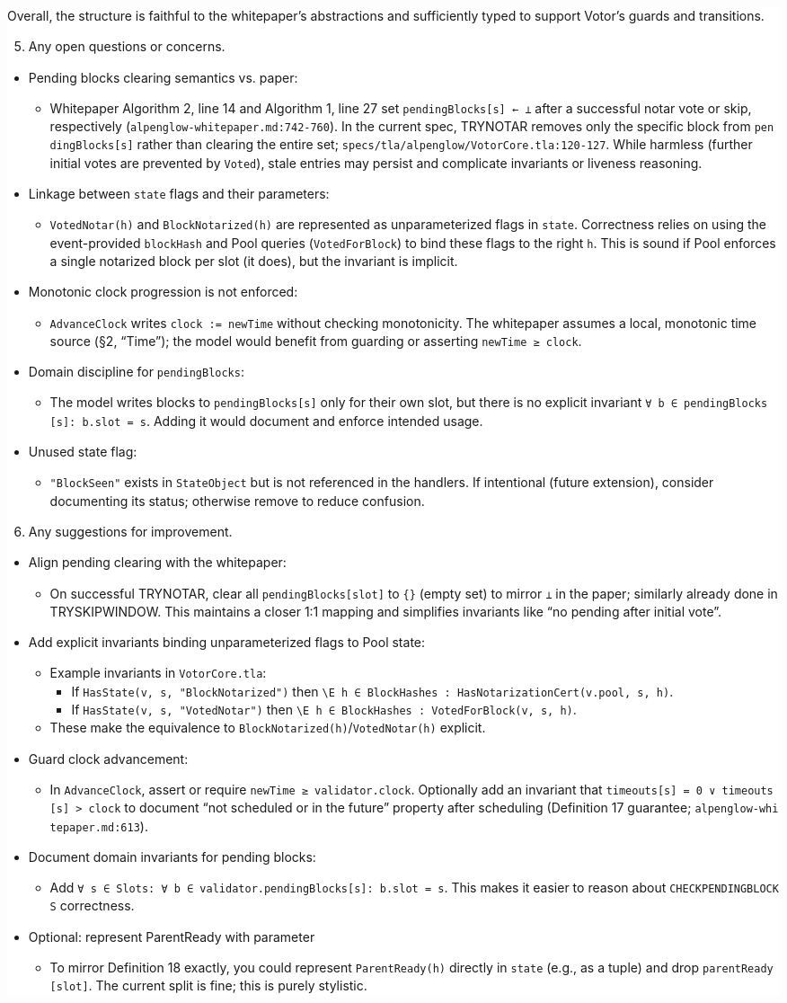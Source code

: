 Overall, the structure is faithful to the whitepaper’s abstractions and sufficiently typed to support Votor’s guards and transitions.

5. Any open questions or concerns.

- Pending blocks clearing semantics vs. paper:
  - Whitepaper Algorithm 2, line 14 and Algorithm 1, line 27 set `pendingBlocks[s] ← ⊥` after a successful notar vote or skip, respectively (`alpenglow-whitepaper.md:742-760`). In the current spec, TRYNOTAR removes only the specific block from `pendingBlocks[s]` rather than clearing the entire set; `specs/tla/alpenglow/VotorCore.tla:120-127`. While harmless (further initial votes are prevented by `Voted`), stale entries may persist and complicate invariants or liveness reasoning.

- Linkage between `state` flags and their parameters:
  - `VotedNotar(h)` and `BlockNotarized(h)` are represented as unparameterized flags in `state`. Correctness relies on using the event-provided `blockHash` and Pool queries (`VotedForBlock`) to bind these flags to the right `h`. This is sound if Pool enforces a single notarized block per slot (it does), but the invariant is implicit.

- Monotonic clock progression is not enforced:
  - `AdvanceClock` writes `clock := newTime` without checking monotonicity. The whitepaper assumes a local, monotonic time source (§2, “Time”); the model would benefit from guarding or asserting `newTime ≥ clock`.

- Domain discipline for `pendingBlocks`:
  - The model writes blocks to `pendingBlocks[s]` only for their own slot, but there is no explicit invariant `∀ b ∈ pendingBlocks[s]: b.slot = s`. Adding it would document and enforce intended usage.

- Unused state flag:
  - `"BlockSeen"` exists in `StateObject` but is not referenced in the handlers. If intentional (future extension), consider documenting its status; otherwise remove to reduce confusion.

6. Any suggestions for improvement.

- Align pending clearing with the whitepaper:
  - On successful TRYNOTAR, clear all `pendingBlocks[slot]` to `{}` (empty set) to mirror `⊥` in the paper; similarly already done in TRYSKIPWINDOW. This maintains a closer 1:1 mapping and simplifies invariants like “no pending after initial vote”.

- Add explicit invariants binding unparameterized flags to Pool state:
  - Example invariants in `VotorCore.tla`:
    - If `HasState(v, s, "BlockNotarized")` then `\E h ∈ BlockHashes : HasNotarizationCert(v.pool, s, h)`.
    - If `HasState(v, s, "VotedNotar")` then `\E h ∈ BlockHashes : VotedForBlock(v, s, h)`.
  - These make the equivalence to `BlockNotarized(h)`/`VotedNotar(h)` explicit.

- Guard clock advancement:
  - In `AdvanceClock`, assert or require `newTime ≥ validator.clock`. Optionally add an invariant that `timeouts[s] = 0 ∨ timeouts[s] > clock` to document “not scheduled or in the future” property after scheduling (Definition 17 guarantee; `alpenglow-whitepaper.md:613`).

- Document domain invariants for pending blocks:
  - Add `∀ s ∈ Slots: ∀ b ∈ validator.pendingBlocks[s]: b.slot = s`. This makes it easier to reason about `CHECKPENDINGBLOCKS` correctness.

- Optional: represent ParentReady with parameter
  - To mirror Definition 18 exactly, you could represent `ParentReady(h)` directly in `state` (e.g., as a tuple) and drop `parentReady[slot]`. The current split is fine; this is purely stylistic.
